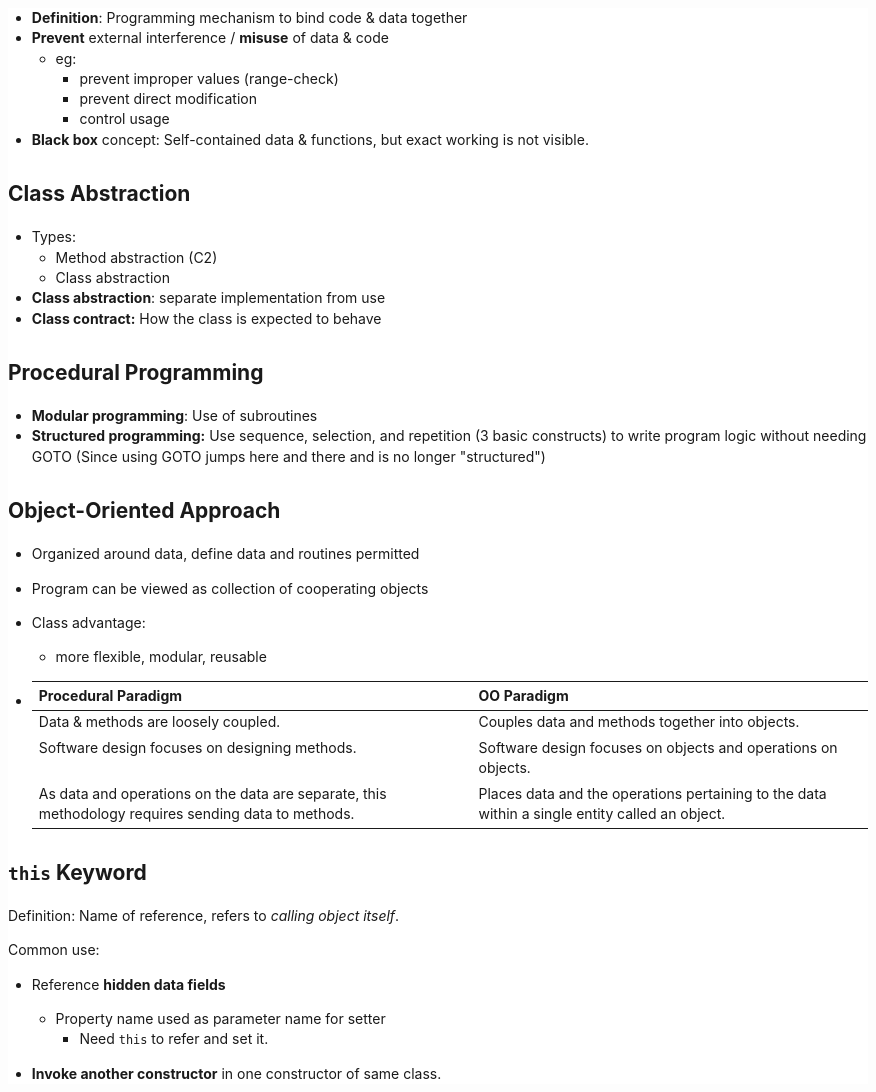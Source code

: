 - **Definition**: Programming mechanism to bind code & data together
- **Prevent** external interference / **misuse** of data & code
  - eg: 
    - prevent improper values (range-check)
    - prevent direct modification
    - control usage
- **Black box** concept: Self-contained data & functions, but exact working is not visible.

## Class Abstraction

- Types:
  - Method abstraction (C2)
  - Class abstraction
- **Class abstraction**: separate implementation from use
- **Class contract:** How the class is expected to behave

## Procedural Programming

- **Modular programming**: Use of subroutines
- **Structured programming:** Use sequence, selection, and repetition (3 basic constructs) to write program logic without needing GOTO (Since using GOTO jumps here and there and is no longer "structured")

## Object-Oriented Approach

- Organized around data, define data and routines permitted

- Program can be viewed as collection of cooperating objects

- Class advantage:

  - more flexible, modular, reusable

- | **Procedural Paradigm**                                      | **OO Paradigm**                                              |
  | ------------------------------------------------------------ | ------------------------------------------------------------ |
  | Data & methods are loosely coupled.                          | Couples data and methods together into objects.              |
  | Software design focuses on designing methods.                | Software design focuses on objects and operations on objects. |
  | As data and operations on the data are separate, this methodology requires sending data to methods. | Places data and the operations pertaining to the data within a single entity called an object. |

## `this` Keyword

Definition: Name of reference, refers to *calling object itself*.

Common use:

- Reference **hidden data fields**

  - Property name used as parameter name for setter
    - Need `this` to refer and set it.

- **Invoke another constructor** in one constructor of same class.
